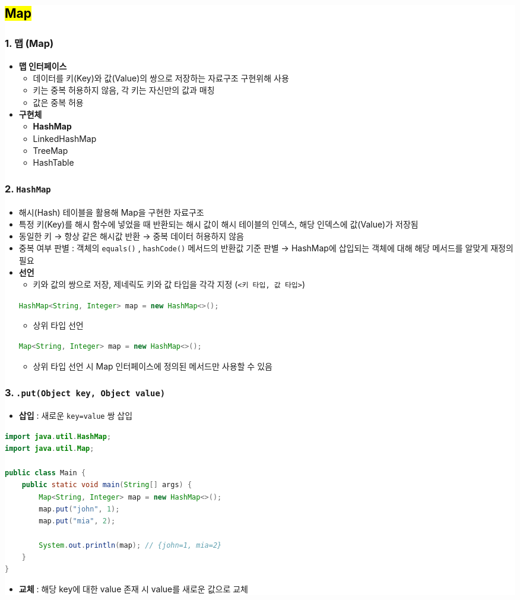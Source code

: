 
## <mark color="#fbc956">Map</mark>

### 1. 맵 (Map)

- **맵 인터페이스**
  - 데이터를 키(Key)와 값(Value)의 쌍으로 저장하는 자료구조 구현위해 사용
  - 키는 중복 허용하지 않음, 각 키는 자신만의 값과 매칭
  - 값은 중복 허용
- **구현체**
  - **HashMap**
  - LinkedHashMap
  - TreeMap
  - HashTable

### 2. `HashMap`

- 해시(Hash) 테이블을 활용해 Map을 구현한 자료구조
- 특정 키(Key)를 해시 함수에 넣었을 때 반환되는 해시 값이 해시 테이블의 인덱스, 해당 인덱스에 값(Value)가 저장됨
- 동일한 키 → 항상 같은 해시값 반환 → 중복 데이터 허용하지 않음
- 중복 여부 판별 : 객체의 `equals()` , `hashCode()` 메서드의 반환값 기준 판별
  → HashMap에 삽입되는 객체에 대해 해당 메서드를 알맞게 재정의 필요
- **선언**
  - 키와 값의 쌍으로 저장, 제네릭도 키와 값 타입을 각각 지정 (`<키 타입, 값 타입>`)
  ```java
  HashMap<String, Integer> map = new HashMap<>();
  ```
  - 상위 타입 선언
  ```java
  Map<String, Integer> map = new HashMap<>();
  ```
  - 상위 타입 선언 시 Map 인터페이스에 정의된 메서드만 사용할 수 있음

### 3. `.put(Object key, Object value)`

- **삽입** : 새로운 `key=value` 쌍 삽입

```java
import java.util.HashMap;
import java.util.Map;

public class Main {
	public static void main(String[] args) {
		Map<String, Integer> map = new HashMap<>();
		map.put("john", 1);
		map.put("mia", 2);

		System.out.println(map); // {john=1, mia=2}
	}
}
```

- **교체** : 해당 key에 대한 value 존재 시 value를 새로운 값으로 교체
